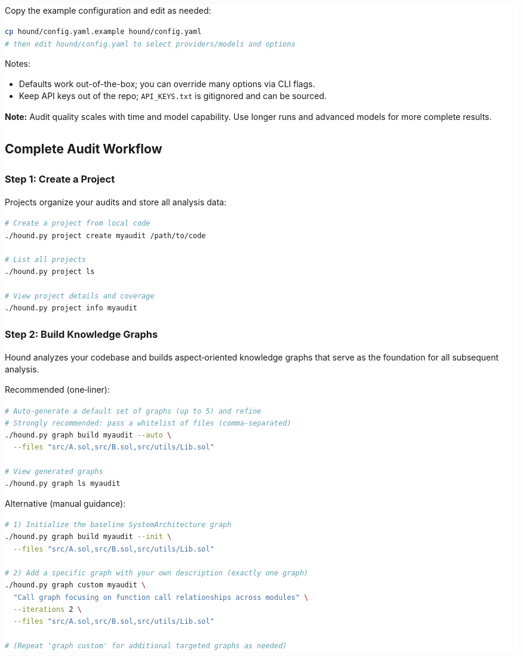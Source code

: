 Copy the example configuration and edit as needed:

```bash
cp hound/config.yaml.example hound/config.yaml
# then edit hound/config.yaml to select providers/models and options
```

Notes:
- Defaults work out-of-the-box; you can override many options via CLI flags.
- Keep API keys out of the repo; `API_KEYS.txt` is gitignored and can be sourced.



**Note:** Audit quality scales with time and model capability. Use longer runs and advanced models for more complete results.

## Complete Audit Workflow

### Step 1: Create a Project

Projects organize your audits and store all analysis data:

```bash
# Create a project from local code
./hound.py project create myaudit /path/to/code

# List all projects
./hound.py project ls

# View project details and coverage
./hound.py project info myaudit
```

### Step 2: Build Knowledge Graphs

Hound analyzes your codebase and builds aspect‑oriented knowledge graphs that serve as the foundation for all subsequent analysis.

Recommended (one‑liner):

```bash
# Auto-generate a default set of graphs (up to 5) and refine
# Strongly recommended: pass a whitelist of files (comma-separated)
./hound.py graph build myaudit --auto \
  --files "src/A.sol,src/B.sol,src/utils/Lib.sol"

# View generated graphs
./hound.py graph ls myaudit
```

Alternative (manual guidance):

```bash
# 1) Initialize the baseline SystemArchitecture graph
./hound.py graph build myaudit --init \
  --files "src/A.sol,src/B.sol,src/utils/Lib.sol"

# 2) Add a specific graph with your own description (exactly one graph)
./hound.py graph custom myaudit \
  "Call graph focusing on function call relationships across modules" \
  --iterations 2 \
  --files "src/A.sol,src/B.sol,src/utils/Lib.sol"

# (Repeat 'graph custom' for additional targeted graphs as needed)
```
